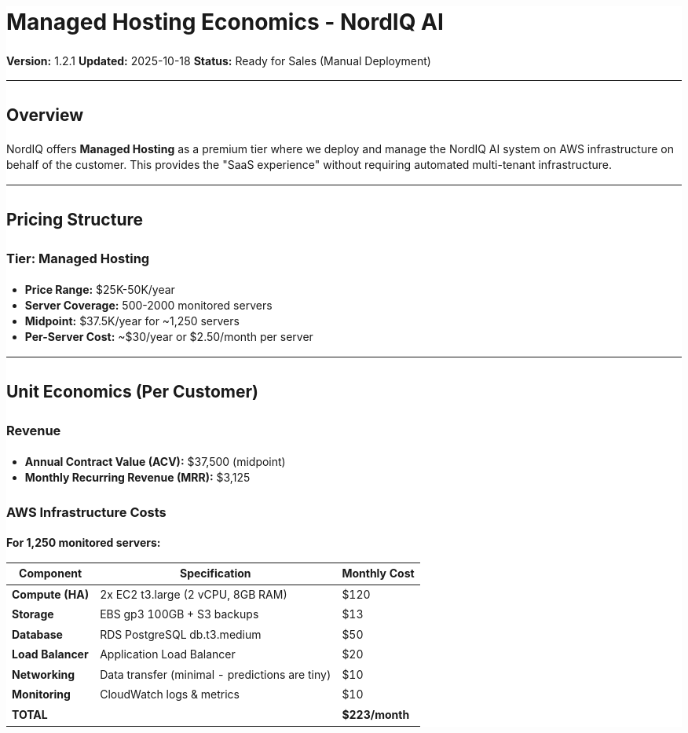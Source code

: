 # Managed Hosting Economics - NordIQ AI

**Version:** 1.2.1
**Updated:** 2025-10-18
**Status:** Ready for Sales (Manual Deployment)

---

## Overview

NordIQ offers **Managed Hosting** as a premium tier where we deploy and manage the NordIQ AI system on AWS infrastructure on behalf of the customer. This provides the "SaaS experience" without requiring automated multi-tenant infrastructure.

---

## Pricing Structure

### Tier: Managed Hosting
- **Price Range:** $25K-50K/year
- **Server Coverage:** 500-2000 monitored servers
- **Midpoint:** $37.5K/year for ~1,250 servers
- **Per-Server Cost:** ~$30/year or $2.50/month per server

---

## Unit Economics (Per Customer)

### Revenue
- **Annual Contract Value (ACV):** $37,500 (midpoint)
- **Monthly Recurring Revenue (MRR):** $3,125

### AWS Infrastructure Costs

**For 1,250 monitored servers:**

| Component | Specification | Monthly Cost |
|-----------|---------------|--------------|
| **Compute (HA)** | 2x EC2 t3.large (2 vCPU, 8GB RAM) | $120 |
| **Storage** | EBS gp3 100GB + S3 backups | $13 |
| **Database** | RDS PostgreSQL db.t3.medium | $50 |
| **Load Balancer** | Application Load Balancer | $20 |
| **Networking** | Data transfer (minimal - predictions are tiny) | $10 |
| **Monitoring** | CloudWatch logs & metrics | $10 |
| **TOTAL** | | **$223/month** |
